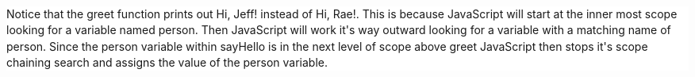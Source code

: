 <span data-key="e66d91deb7e142db9843f9f8254fad68"><span data-offset-key="e66d91deb7e142db9843f9f8254fad68:0">Notice that the </span><span data-offset-key="e66d91deb7e142db9843f9f8254fad68:1"><span class="css-901oao css-16my406 r-1vckr1u r-z2wwpe r-uibjmv r-m2pi6t r-1hvjb8t">greet</span></span><span data-offset-key="e66d91deb7e142db9843f9f8254fad68:2"> function prints out </span><span data-offset-key="e66d91deb7e142db9843f9f8254fad68:3"><span class="css-901oao css-16my406 r-1vckr1u r-z2wwpe r-uibjmv r-m2pi6t r-1hvjb8t">Hi, Jeff!</span></span><span data-offset-key="e66d91deb7e142db9843f9f8254fad68:4"> instead of </span><span data-offset-key="e66d91deb7e142db9843f9f8254fad68:5"><span class="css-901oao css-16my406 r-1vckr1u r-z2wwpe r-uibjmv r-m2pi6t r-1hvjb8t">Hi, Rae!</span></span><span data-offset-key="e66d91deb7e142db9843f9f8254fad68:6">. This is because JavaScript will start at the inner most scope looking for a variable named </span><span data-offset-key="e66d91deb7e142db9843f9f8254fad68:7"><span class="css-901oao css-16my406 r-1vckr1u r-z2wwpe r-uibjmv r-m2pi6t r-1hvjb8t">person</span></span><span data-offset-key="e66d91deb7e142db9843f9f8254fad68:8">. Then JavaScript will work it's way outward looking for a variable with a matching name of </span><span data-offset-key="e66d91deb7e142db9843f9f8254fad68:9"><span class="css-901oao css-16my406 r-1vckr1u r-z2wwpe r-uibjmv r-m2pi6t r-1hvjb8t">person</span></span><span data-offset-key="e66d91deb7e142db9843f9f8254fad68:10">. Since the </span><span data-offset-key="e66d91deb7e142db9843f9f8254fad68:11"><span class="css-901oao css-16my406 r-1vckr1u r-z2wwpe r-uibjmv r-m2pi6t r-1hvjb8t">person</span></span><span data-offset-key="e66d91deb7e142db9843f9f8254fad68:12"> variable within </span><span data-offset-key="e66d91deb7e142db9843f9f8254fad68:13"><span class="css-901oao css-16my406 r-1vckr1u r-z2wwpe r-uibjmv r-m2pi6t r-1hvjb8t">sayHello</span></span><span data-offset-key="e66d91deb7e142db9843f9f8254fad68:14"> is in the next level of scope above </span><span data-offset-key="e66d91deb7e142db9843f9f8254fad68:15"><span class="css-901oao css-16my406 r-1vckr1u r-z2wwpe r-uibjmv r-m2pi6t r-1hvjb8t">greet</span></span><span data-offset-key="e66d91deb7e142db9843f9f8254fad68:16"> JavaScript then stops it's scope chaining search and assigns the value of the </span><span data-offset-key="e66d91deb7e142db9843f9f8254fad68:17"><span class="css-901oao css-16my406 r-1vckr1u r-z2wwpe r-uibjmv r-m2pi6t r-1hvjb8t">person</span></span><span data-offset-key="e66d91deb7e142db9843f9f8254fad68:18"> variable.</span></span>


